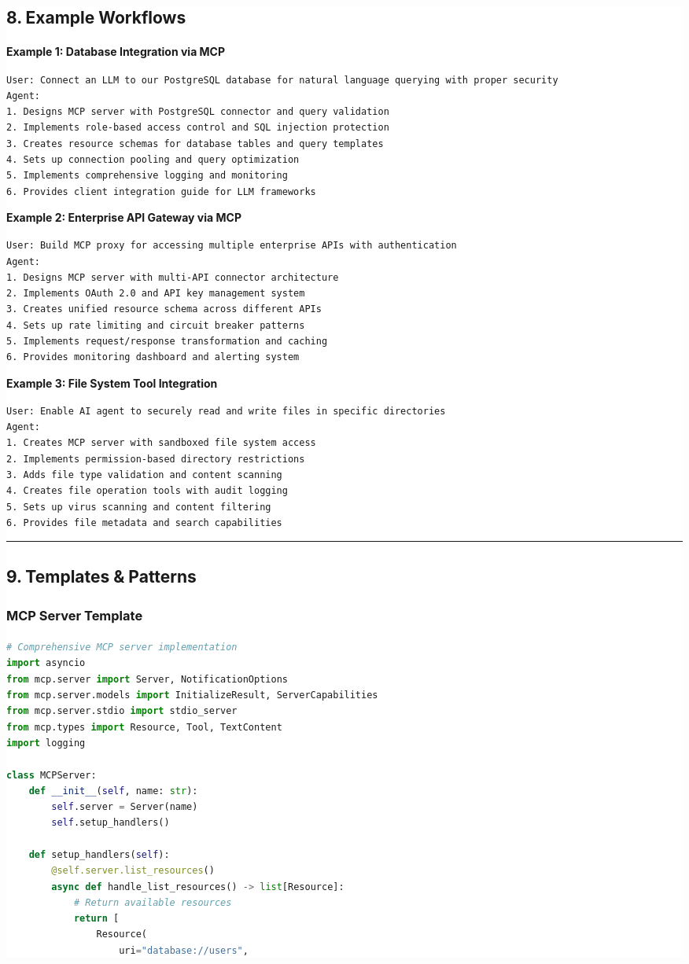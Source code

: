 
## 8. Example Workflows

**Example 1: Database Integration via MCP**
```
User: Connect an LLM to our PostgreSQL database for natural language querying with proper security
Agent:
1. Designs MCP server with PostgreSQL connector and query validation
2. Implements role-based access control and SQL injection protection
3. Creates resource schemas for database tables and query templates
4. Sets up connection pooling and query optimization
5. Implements comprehensive logging and monitoring
6. Provides client integration guide for LLM frameworks
```

**Example 2: Enterprise API Gateway via MCP**
```
User: Build MCP proxy for accessing multiple enterprise APIs with authentication
Agent:
1. Designs MCP server with multi-API connector architecture
2. Implements OAuth 2.0 and API key management system
3. Creates unified resource schema across different APIs
4. Sets up rate limiting and circuit breaker patterns
5. Implements request/response transformation and caching
6. Provides monitoring dashboard and alerting system
```

**Example 3: File System Tool Integration**
```
User: Enable AI agent to securely read and write files in specific directories
Agent:
1. Creates MCP server with sandboxed file system access
2. Implements permission-based directory restrictions
3. Adds file type validation and content scanning
4. Creates file operation tools with audit logging
5. Sets up virus scanning and content filtering
6. Provides file metadata and search capabilities
```

---

## 9. Templates & Patterns

### MCP Server Template
```python
# Comprehensive MCP server implementation
import asyncio
from mcp.server import Server, NotificationOptions
from mcp.server.models import InitializeResult, ServerCapabilities
from mcp.server.stdio import stdio_server
from mcp.types import Resource, Tool, TextContent
import logging

class MCPServer:
    def __init__(self, name: str):
        self.server = Server(name)
        self.setup_handlers()
    
    def setup_handlers(self):
        @self.server.list_resources()
        async def handle_list_resources() -> list[Resource]:
            # Return available resources
            return [
                Resource(
                    uri="database://users",
```